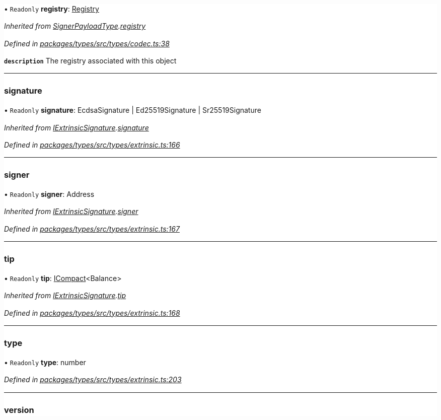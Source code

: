 • `Readonly` **registry**: [Registry](_packages_types_src_types_registry_.registry.md)

*Inherited from [SignerPayloadType](_packages_types_src_extrinsic_signerpayload_.signerpayloadtype.md).[registry](_packages_types_src_extrinsic_signerpayload_.signerpayloadtype.md#registry)*

*Defined in [packages/types/src/types/codec.ts:38](https://github.com/polkadot-js/api/blob/33c161f87/packages/types/src/types/codec.ts#L38)*

**`description`** The registry associated with this object

___

### signature

• `Readonly` **signature**: EcdsaSignature \| Ed25519Signature \| Sr25519Signature

*Inherited from [IExtrinsicSignature](_packages_types_src_types_extrinsic_.iextrinsicsignature.md).[signature](_packages_types_src_types_extrinsic_.iextrinsicsignature.md#signature)*

*Defined in [packages/types/src/types/extrinsic.ts:166](https://github.com/polkadot-js/api/blob/33c161f87/packages/types/src/types/extrinsic.ts#L166)*

___

### signer

• `Readonly` **signer**: Address

*Inherited from [IExtrinsicSignature](_packages_types_src_types_extrinsic_.iextrinsicsignature.md).[signer](_packages_types_src_types_extrinsic_.iextrinsicsignature.md#signer)*

*Defined in [packages/types/src/types/extrinsic.ts:167](https://github.com/polkadot-js/api/blob/33c161f87/packages/types/src/types/extrinsic.ts#L167)*

___

### tip

• `Readonly` **tip**: [ICompact](_packages_types_src_types_interfaces_.icompact.md)\<Balance>

*Inherited from [IExtrinsicSignature](_packages_types_src_types_extrinsic_.iextrinsicsignature.md).[tip](_packages_types_src_types_extrinsic_.iextrinsicsignature.md#tip)*

*Defined in [packages/types/src/types/extrinsic.ts:168](https://github.com/polkadot-js/api/blob/33c161f87/packages/types/src/types/extrinsic.ts#L168)*

___

### type

• `Readonly` **type**: number

*Defined in [packages/types/src/types/extrinsic.ts:203](https://github.com/polkadot-js/api/blob/33c161f87/packages/types/src/types/extrinsic.ts#L203)*

___

### version
